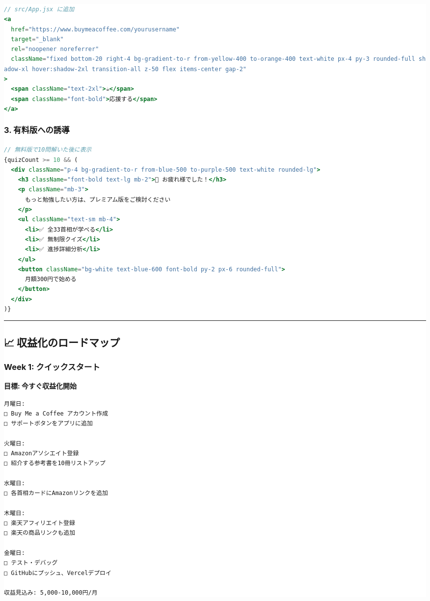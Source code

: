 ```jsx
// src/App.jsx に追加
<a 
  href="https://www.buymeacoffee.com/yourusername"
  target="_blank"
  rel="noopener noreferrer"
  className="fixed bottom-20 right-4 bg-gradient-to-r from-yellow-400 to-orange-400 text-white px-4 py-3 rounded-full shadow-xl hover:shadow-2xl transition-all z-50 flex items-center gap-2"
>
  <span className="text-2xl">☕</span>
  <span className="font-bold">応援する</span>
</a>
```

### 3. 有料版への誘導

```jsx
// 無料版で10問解いた後に表示
{quizCount >= 10 && (
  <div className="p-4 bg-gradient-to-r from-blue-500 to-purple-500 text-white rounded-lg">
    <h3 className="font-bold text-lg mb-2">🎉 お疲れ様でした！</h3>
    <p className="mb-3">
      もっと勉強したい方は、プレミアム版をご検討ください
    </p>
    <ul className="text-sm mb-4">
      <li>✅ 全33首相が学べる</li>
      <li>✅ 無制限クイズ</li>
      <li>✅ 進捗詳細分析</li>
    </ul>
    <button className="bg-white text-blue-600 font-bold py-2 px-6 rounded-full">
      月額300円で始める
    </button>
  </div>
)}
```

---

## 📈 収益化のロードマップ

### Week 1: クイックスタート

**目標: 今すぐ収益化開始**

```
月曜日:
□ Buy Me a Coffee アカウント作成
□ サポートボタンをアプリに追加

火曜日:
□ Amazonアソシエイト登録
□ 紹介する参考書を10冊リストアップ

水曜日:
□ 各首相カードにAmazonリンクを追加

木曜日:
□ 楽天アフィリエイト登録
□ 楽天の商品リンクも追加

金曜日:
□ テスト・デバッグ
□ GitHubにプッシュ、Vercelデプロイ

収益見込み: 5,000-10,000円/月
```